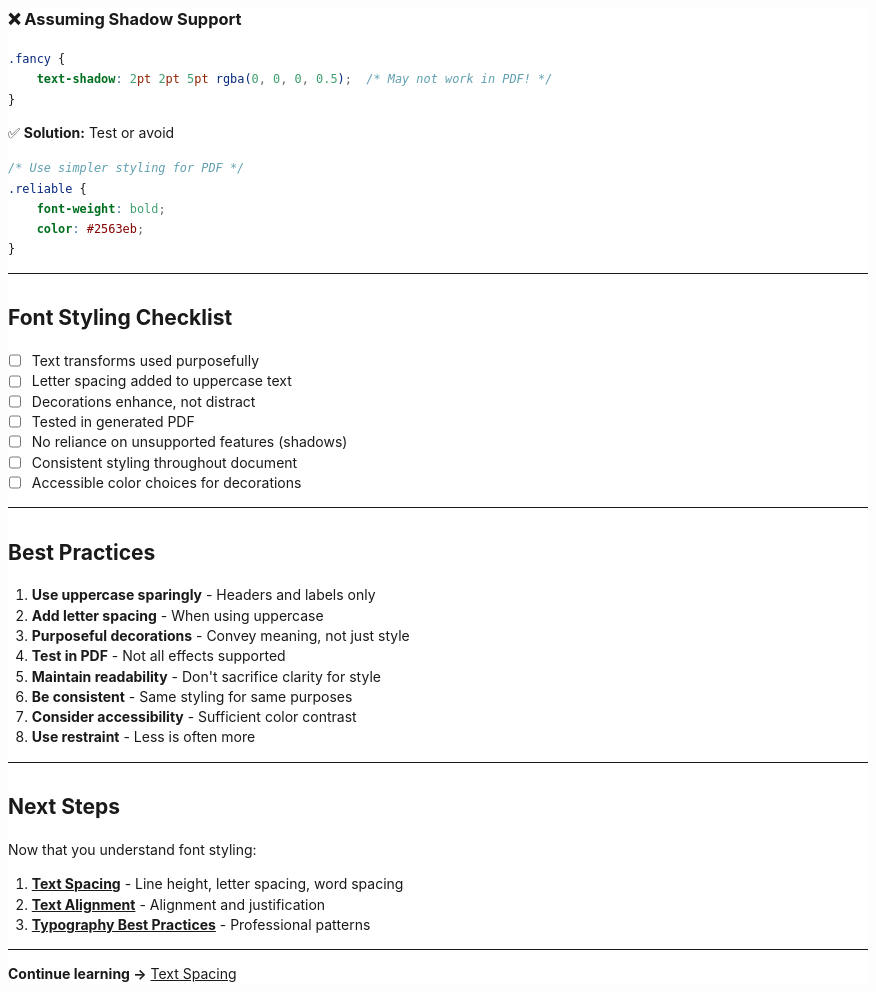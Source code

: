 ### ❌ Assuming Shadow Support

```css
.fancy {
    text-shadow: 2pt 2pt 5pt rgba(0, 0, 0, 0.5);  /* May not work in PDF! */
}
```

✅ **Solution:** Test or avoid

```css
/* Use simpler styling for PDF */
.reliable {
    font-weight: bold;
    color: #2563eb;
}
```

---

## Font Styling Checklist

- [ ] Text transforms used purposefully
- [ ] Letter spacing added to uppercase text
- [ ] Decorations enhance, not distract
- [ ] Tested in generated PDF
- [ ] No reliance on unsupported features (shadows)
- [ ] Consistent styling throughout document
- [ ] Accessible color choices for decorations

---

## Best Practices

1. **Use uppercase sparingly** - Headers and labels only
2. **Add letter spacing** - When using uppercase
3. **Purposeful decorations** - Convey meaning, not just style
4. **Test in PDF** - Not all effects supported
5. **Maintain readability** - Don't sacrifice clarity for style
6. **Be consistent** - Same styling for same purposes
7. **Consider accessibility** - Sufficient color contrast
8. **Use restraint** - Less is often more

---

## Next Steps

Now that you understand font styling:

1. **[Text Spacing](05_text_spacing.md)** - Line height, letter spacing, word spacing
2. **[Text Alignment](06_text_alignment.md)** - Alignment and justification
3. **[Typography Best Practices](08_typography_best_practices.md)** - Professional patterns

---

**Continue learning →** [Text Spacing](05_text_spacing.md)
